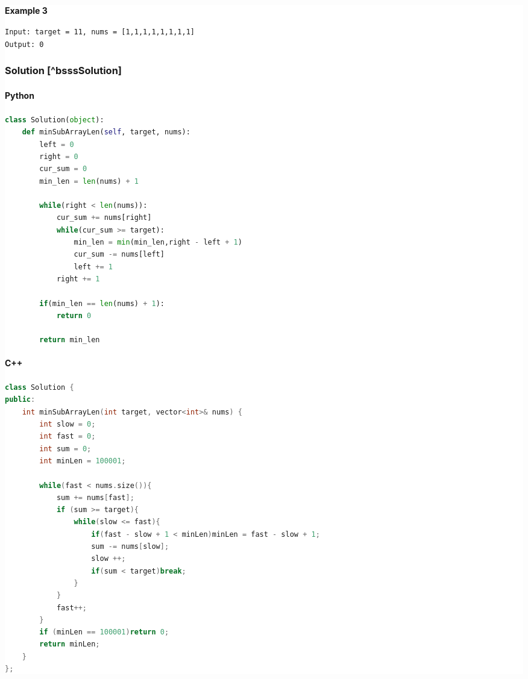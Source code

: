 **Example 3**
```
Input: target = 11, nums = [1,1,1,1,1,1,1,1]
Output: 0
```

### Solution [^bsssSolution]

#### Python
```python
class Solution(object):
    def minSubArrayLen(self, target, nums):
        left = 0
        right = 0
        cur_sum = 0
        min_len = len(nums) + 1

        while(right < len(nums)):
            cur_sum += nums[right]
            while(cur_sum >= target):
                min_len = min(min_len,right - left + 1)
                cur_sum -= nums[left]
                left += 1
            right += 1
        
        if(min_len == len(nums) + 1):
            return 0
        
        return min_len
```
#### C++

```c++
class Solution {
public:
    int minSubArrayLen(int target, vector<int>& nums) {
        int slow = 0;
        int fast = 0;
        int sum = 0;
        int minLen = 100001;

        while(fast < nums.size()){
            sum += nums[fast];
            if (sum >= target){
                while(slow <= fast){
                    if(fast - slow + 1 < minLen)minLen = fast - slow + 1;
                    sum -= nums[slow];
                    slow ++;
                    if(sum < target)break;
                }
            }
            fast++;
        }
        if (minLen == 100001)return 0;
        return minLen;
    }
};
```


[^sswoalki]: Leetcode-3095 Shortest Subarray With OR at Least K I: [https://leetcode.com/problems/shortest-subarray-with-or-at-least-k-i/description/](https://leetcode.com/problems/shortest-subarray-with-or-at-least-k-i/description/).
[^mllors]: Leetcode-718 Maximum Length of Repeated Subarray: [https://leetcode.com/problems/maximum-length-of-repeated-subarray/description](https://leetcode.com/problems/maximum-length-of-repeated-subarray/description).
[^mws]: Leetcode-76 Minimum Window Substring: [https://leetcode.com/problems/minimum-window-substring/description/](https://leetcode.com/problems/minimum-window-substring/description/).
[^smiii]: Leetcode-885 Spiral Matrix III: [https://leetcode.com/problems/spiral-matrix-iii/description/](https://leetcode.com/problems/spiral-matrix-iii/description/).
[^smiv]: Leetcode-2326 Spiral Matrix IV: [https://leetcode.com/problems/spiral-matrix-iv/description/](https://leetcode.com/problems/spiral-matrix-iv/description/).